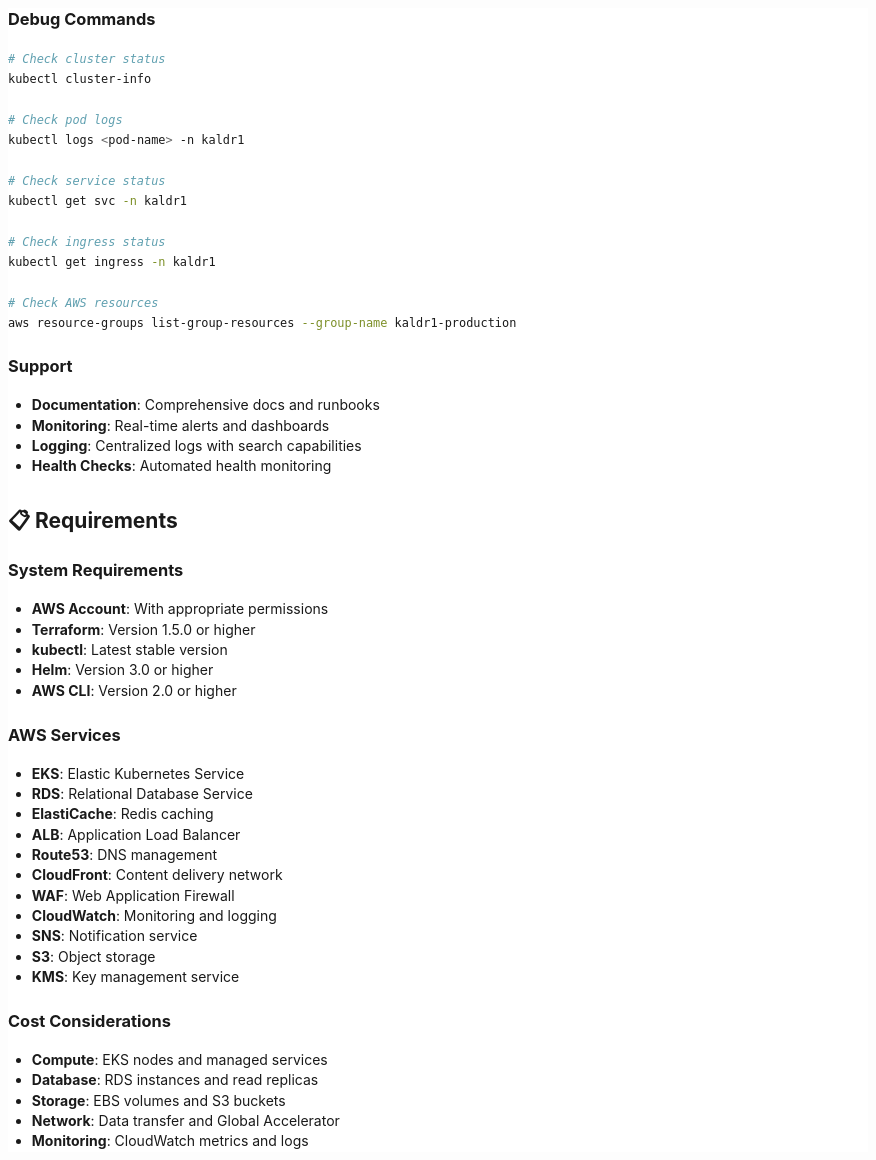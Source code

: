 ### Debug Commands
```bash
# Check cluster status
kubectl cluster-info

# Check pod logs
kubectl logs <pod-name> -n kaldr1

# Check service status
kubectl get svc -n kaldr1

# Check ingress status
kubectl get ingress -n kaldr1

# Check AWS resources
aws resource-groups list-group-resources --group-name kaldr1-production
```

### Support
- **Documentation**: Comprehensive docs and runbooks
- **Monitoring**: Real-time alerts and dashboards
- **Logging**: Centralized logs with search capabilities
- **Health Checks**: Automated health monitoring

## 📋 Requirements

### System Requirements
- **AWS Account**: With appropriate permissions
- **Terraform**: Version 1.5.0 or higher
- **kubectl**: Latest stable version
- **Helm**: Version 3.0 or higher
- **AWS CLI**: Version 2.0 or higher

### AWS Services
- **EKS**: Elastic Kubernetes Service
- **RDS**: Relational Database Service
- **ElastiCache**: Redis caching
- **ALB**: Application Load Balancer
- **Route53**: DNS management
- **CloudFront**: Content delivery network
- **WAF**: Web Application Firewall
- **CloudWatch**: Monitoring and logging
- **SNS**: Notification service
- **S3**: Object storage
- **KMS**: Key management service

### Cost Considerations
- **Compute**: EKS nodes and managed services
- **Database**: RDS instances and read replicas
- **Storage**: EBS volumes and S3 buckets
- **Network**: Data transfer and Global Accelerator
- **Monitoring**: CloudWatch metrics and logs

